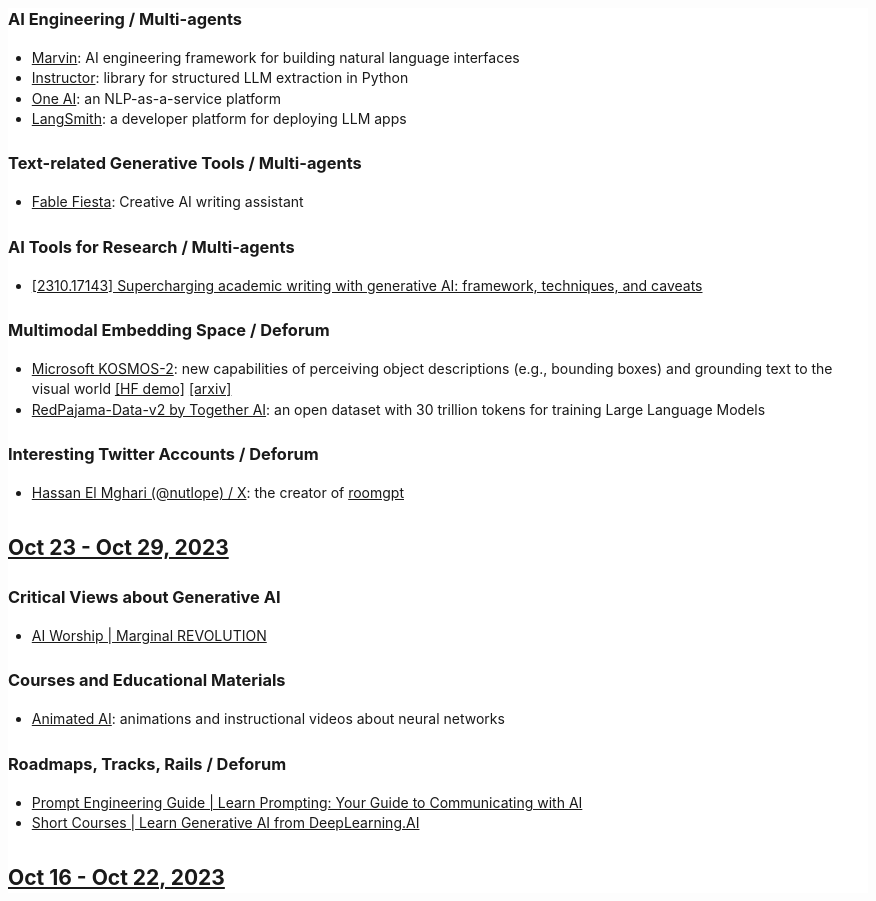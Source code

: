 ### AI Engineering / Multi-agents

*   [Marvin](https://www.askmarvin.ai/): AI engineering framework for building natural language interfaces
*   [Instructor](https://jxnl.github.io/instructor/): library for structured LLM extraction in Python
*   [One AI](https://oneai.com/): an NLP-as-a-service platform
*   [LangSmith](https://www.langchain.com/langsmith): a developer platform for deploying LLM apps

### Text-related Generative Tools / Multi-agents

*   [Fable Fiesta](https://fablefiesta.com): Creative AI writing assistant

### AI Tools for Research / Multi-agents

*   [\[2310.17143\] Supercharging academic writing with generative AI: framework, techniques, and caveats](https://arxiv.org/abs/2310.17143)

### Multimodal Embedding Space / Deforum

*   [Microsoft KOSMOS-2](https://twitter.com/mervenoyann/status/1720126908384366649): new capabilities of perceiving object descriptions (e.g., bounding boxes) and grounding text to the visual world [\[HF demo\]](https://huggingface.co/spaces/ydshieh/Kosmos-2) [\[arxiv\]](https://arxiv.org/abs/2306.14824)
*   [RedPajama-Data-v2 by Together AI](https://together.ai/blog/redpajama-data-v2): an open dataset with 30 trillion tokens for training Large Language Models

### Interesting Twitter Accounts / Deforum

*   [Hassan El Mghari (@nutlope) / X](https://twitter.com/nutlope): the creator of [roomgpt](https://roomgpt.io)

## [Oct 23 - Oct 29, 2023](/content/2023/43/README.md)

### Critical Views about Generative AI

*   [AI Worship | Marginal REVOLUTION](https://marginalrevolution.com/marginalrevolution/2023/10/ai-worship.html)

### Courses and Educational Materials

*   [Animated AI](https://animatedai.github.io/): animations and instructional videos about neural networks

### Roadmaps, Tracks, Rails / Deforum

*   [Prompt Engineering Guide | Learn Prompting: Your Guide to Communicating with AI](https://learnprompting.org/docs/intro)
*   [Short Courses | Learn Generative AI from DeepLearning.AI](https://www.deeplearning.ai/short-courses/)

## [Oct 16 - Oct 22, 2023](/content/2023/42/README.md)
